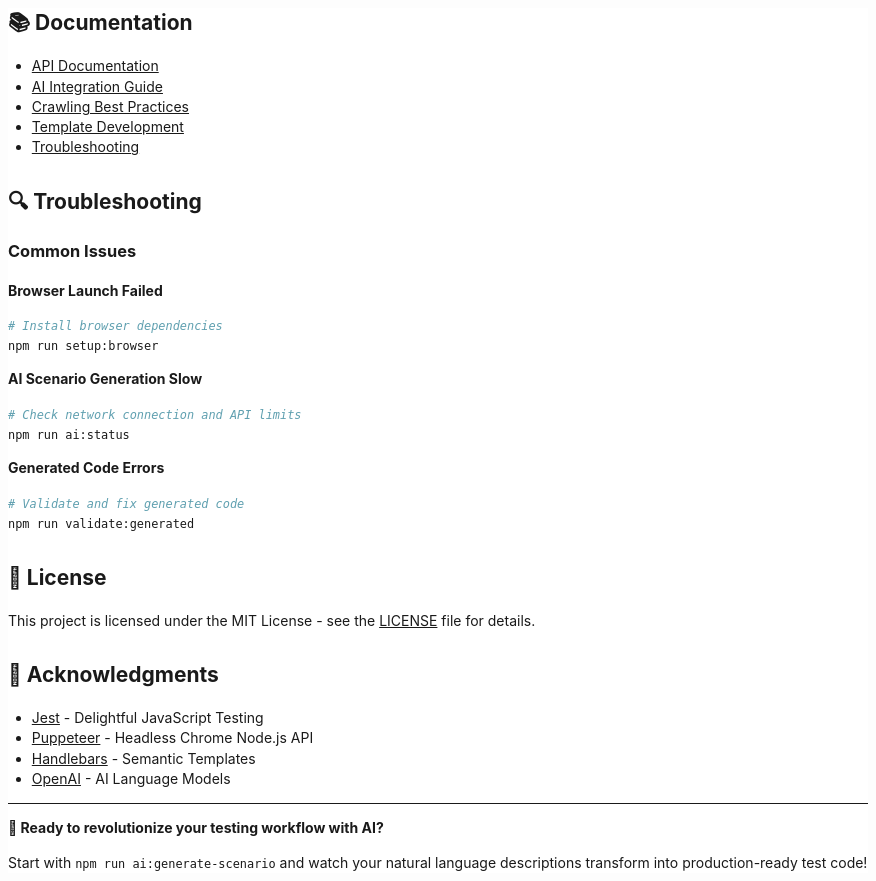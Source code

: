 ## 📚 Documentation

- [API Documentation](docs/api.md)
- [AI Integration Guide](docs/ai-integration.md)
- [Crawling Best Practices](docs/crawling-guide.md)
- [Template Development](docs/template-guide.md)
- [Troubleshooting](docs/troubleshooting.md)

## 🔍 Troubleshooting

### Common Issues

**Browser Launch Failed**
```bash
# Install browser dependencies
npm run setup:browser
```

**AI Scenario Generation Slow**
```bash
# Check network connection and API limits
npm run ai:status
```

**Generated Code Errors**
```bash
# Validate and fix generated code
npm run validate:generated
```

## 📄 License

This project is licensed under the MIT License - see the [LICENSE](LICENSE) file for details.

## 🙏 Acknowledgments

- [Jest](https://jestjs.io/) - Delightful JavaScript Testing
- [Puppeteer](https://pptr.dev/) - Headless Chrome Node.js API
- [Handlebars](https://handlebarsjs.com/) - Semantic Templates
- [OpenAI](https://openai.com/) - AI Language Models

---

**🚀 Ready to revolutionize your testing workflow with AI?**

Start with `npm run ai:generate-scenario` and watch your natural language descriptions transform into production-ready test code!